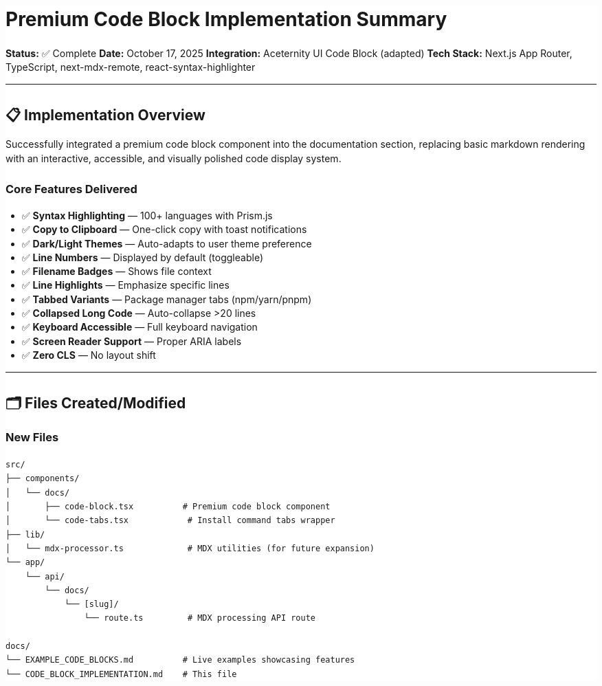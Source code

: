 # Premium Code Block Implementation Summary

**Status:** ✅ Complete
**Date:** October 17, 2025
**Integration:** Aceternity UI Code Block (adapted)
**Tech Stack:** Next.js App Router, TypeScript, next-mdx-remote, react-syntax-highlighter

---

## 📋 Implementation Overview

Successfully integrated a premium code block component into the documentation section, replacing basic markdown rendering with an interactive, accessible, and visually polished code display system.

### Core Features Delivered

- ✅ **Syntax Highlighting** — 100+ languages with Prism.js
- ✅ **Copy to Clipboard** — One-click copy with toast notifications
- ✅ **Dark/Light Themes** — Auto-adapts to user theme preference
- ✅ **Line Numbers** — Displayed by default (toggleable)
- ✅ **Filename Badges** — Shows file context
- ✅ **Line Highlights** — Emphasize specific lines
- ✅ **Tabbed Variants** — Package manager tabs (npm/yarn/pnpm)
- ✅ **Collapsed Long Code** — Auto-collapse >20 lines
- ✅ **Keyboard Accessible** — Full keyboard navigation
- ✅ **Screen Reader Support** — Proper ARIA labels
- ✅ **Zero CLS** — No layout shift

---

## 🗂️ Files Created/Modified

### New Files

```
src/
├── components/
│   └── docs/
│       ├── code-block.tsx          # Premium code block component
│       └── code-tabs.tsx            # Install command tabs wrapper
├── lib/
│   └── mdx-processor.ts             # MDX utilities (for future expansion)
└── app/
    └── api/
        └── docs/
            └── [slug]/
                └── route.ts         # MDX processing API route

docs/
└── EXAMPLE_CODE_BLOCKS.md          # Live examples showcasing features
└── CODE_BLOCK_IMPLEMENTATION.md    # This file
```
